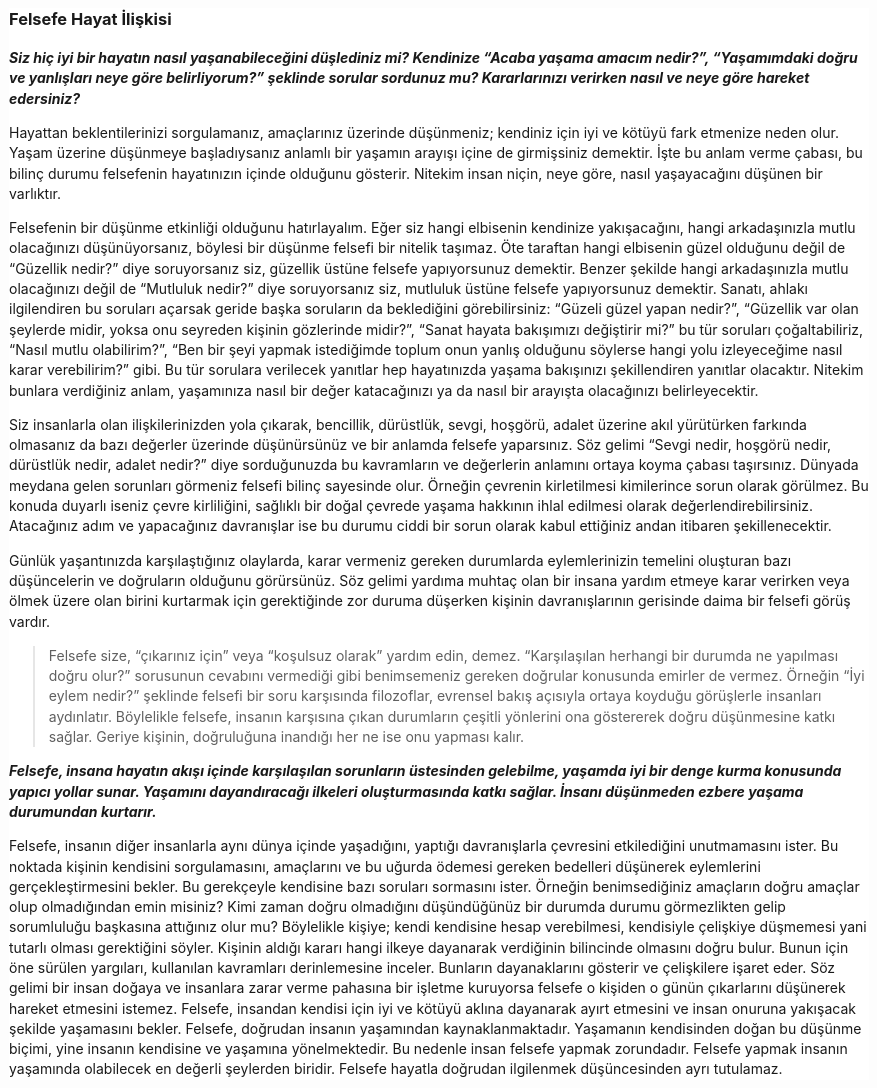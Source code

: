 ### Felsefe Hayat İlişkisi

***Siz hiç iyi bir hayatın nasıl yaşanabileceğini düşlediniz mi? Kendinize “Acaba yaşama amacım nedir?”, “Yaşamımdaki doğru ve yanlışları neye göre belirliyorum?” şeklinde sorular sordunuz mu? Kararlarınızı verirken nasıl ve neye göre hareket edersiniz?***

Hayattan beklentilerinizi sorgulamanız, amaçlarınız üzerinde düşünmeniz; kendiniz için iyi ve kötüyü fark etmenize neden olur. Yaşam üzerine düşünmeye başladıysanız anlamlı bir yaşamın arayışı içine de girmişsiniz demektir. İşte bu anlam verme çabası, bu bilinç durumu felsefenin hayatınızın içinde olduğunu gösterir. Nitekim insan niçin, neye göre, nasıl yaşayacağını düşünen bir varlıktır.

Felsefenin bir düşünme etkinliği olduğunu hatırlayalım. Eğer siz hangi elbisenin kendinize yakışacağını, hangi arkadaşınızla mutlu olacağınızı düşünüyorsanız, böylesi bir düşünme felsefi bir nitelik taşımaz. Öte taraftan hangi elbisenin güzel olduğunu değil de “Güzellik nedir?” diye soruyorsanız siz, güzellik üstüne felsefe yapıyorsunuz demektir. Benzer şekilde hangi arkadaşınızla mutlu olacağınızı değil de “Mutluluk nedir?” diye soruyorsanız siz, mutluluk üstüne felsefe yapıyorsunuz demektir. Sanatı, ahlakı ilgilendiren bu soruları açarsak geride başka soruların da beklediğini görebilirsiniz: “Güzeli güzel yapan nedir?”, “Güzellik var olan şeylerde midir, yoksa onu seyreden kişinin gözlerinde midir?”, “Sanat hayata bakışımızı değiştirir mi?” bu tür soruları çoğaltabiliriz, “Nasıl mutlu olabilirim?”, “Ben bir şeyi yapmak istediğimde toplum onun yanlış olduğunu söylerse hangi yolu izleyeceğime nasıl karar verebilirim?” gibi. Bu tür sorulara verilecek yanıtlar hep hayatınızda yaşama bakışınızı şekillendiren yanıtlar olacaktır. Nitekim bunlara verdiğiniz anlam, yaşamınıza nasıl bir değer katacağınızı ya da nasıl bir arayışta olacağınızı belirleyecektir.

Siz insanlarla olan ilişkilerinizden yola çıkarak, bencillik, dürüstlük, sevgi, hoşgörü, adalet üzerine akıl yürütürken farkında olmasanız da bazı değerler üzerinde düşünürsünüz ve bir anlamda felsefe yaparsınız. Söz gelimi “Sevgi nedir, hoşgörü nedir, dürüstlük nedir, adalet nedir?” diye sorduğunuzda bu kavramların ve değerlerin anlamını ortaya koyma çabası taşırsınız. Dünyada meydana gelen sorunları görmeniz felsefi bilinç sayesinde olur. Örneğin çevrenin kirletilmesi kimilerince sorun olarak görülmez. Bu konuda duyarlı iseniz çevre kirliliğini, sağlıklı bir doğal çevrede yaşama hakkının ihlal edilmesi olarak değerlendirebilirsiniz. Atacağınız adım ve yapacağınız davranışlar ise bu durumu ciddi bir sorun olarak kabul ettiğiniz andan itibaren şekillenecektir.

Günlük yaşantınızda karşılaştığınız olaylarda, karar vermeniz gereken durumlarda eylemlerinizin temelini oluşturan bazı düşüncelerin ve doğruların olduğunu görürsünüz. Söz gelimi yardıma muhtaç olan bir insana yardım etmeye karar verirken veya ölmek üzere olan birini kurtarmak için gerektiğinde zor duruma düşerken kişinin davranışlarının gerisinde daima bir felsefi görüş vardır.

> Felsefe size, “çıkarınız için” veya “koşulsuz olarak” yardım edin, demez. “Karşılaşılan herhangi bir durumda ne yapılması doğru olur?” sorusunun cevabını vermediği gibi benimsemeniz gereken doğrular konusunda emirler de vermez. Örneğin “İyi eylem nedir?” şeklinde felsefi bir soru karşısında filozoflar, evrensel bakış açısıyla ortaya koyduğu görüşlerle insanları aydınlatır. Böylelikle felsefe, insanın karşısına çıkan durumların çeşitli yönlerini ona göstererek doğru düşünmesine katkı sağlar. Geriye kişinin, doğruluğuna inandığı her ne ise onu yapması kalır.

***Felsefe, insana hayatın akışı içinde karşılaşılan sorunların üstesinden gelebilme, yaşamda iyi bir denge kurma konusunda yapıcı yollar sunar. Yaşamını dayandıracağı ilkeleri oluşturmasında katkı sağlar. İnsanı düşünmeden ezbere yaşama durumundan kurtarır.***

Felsefe, insanın diğer insanlarla aynı dünya içinde yaşadığını, yaptığı davranışlarla çevresini etkilediğini unutmamasını ister. Bu noktada kişinin kendisini sorgulamasını, amaçlarını ve bu uğurda ödemesi gereken bedelleri düşünerek eylemlerini gerçekleştirmesini bekler. Bu gerekçeyle kendisine bazı soruları sormasını ister. Örneğin benimsediğiniz amaçların doğru amaçlar olup olmadığından emin misiniz? Kimi zaman doğru olmadığını düşündüğünüz bir durumda durumu görmezlikten gelip sorumluluğu başkasına attığınız olur mu? Böylelikle kişiye; kendi kendisine hesap verebilmesi, kendisiyle çelişkiye düşmemesi yani tutarlı olması gerektiğini söyler. Kişinin aldığı kararı hangi ilkeye dayanarak verdiğinin bilincinde olmasını doğru bulur. Bunun için öne sürülen yargıları, kullanılan kavramları derinlemesine inceler. Bunların dayanaklarını gösterir ve çelişkilere işaret eder. Söz gelimi bir insan doğaya ve insanlara zarar verme pahasına bir işletme kuruyorsa felsefe o kişiden o günün çıkarlarını düşünerek hareket etmesini istemez. Felsefe, insandan kendisi için iyi ve kötüyü aklına dayanarak ayırt etmesini ve insan onuruna yakışacak şekilde yaşamasını bekler. Felsefe, doğrudan insanın yaşamından kaynaklanmaktadır. Yaşamanın kendisinden doğan bu düşünme biçimi, yine insanın kendisine ve yaşamına yönelmektedir. Bu nedenle insan felsefe yapmak zorundadır. Felsefe yapmak insanın yaşamında olabilecek en değerli şeylerden biridir. Felsefe hayatla doğrudan ilgilenmek düşüncesinden ayrı tutulamaz.
